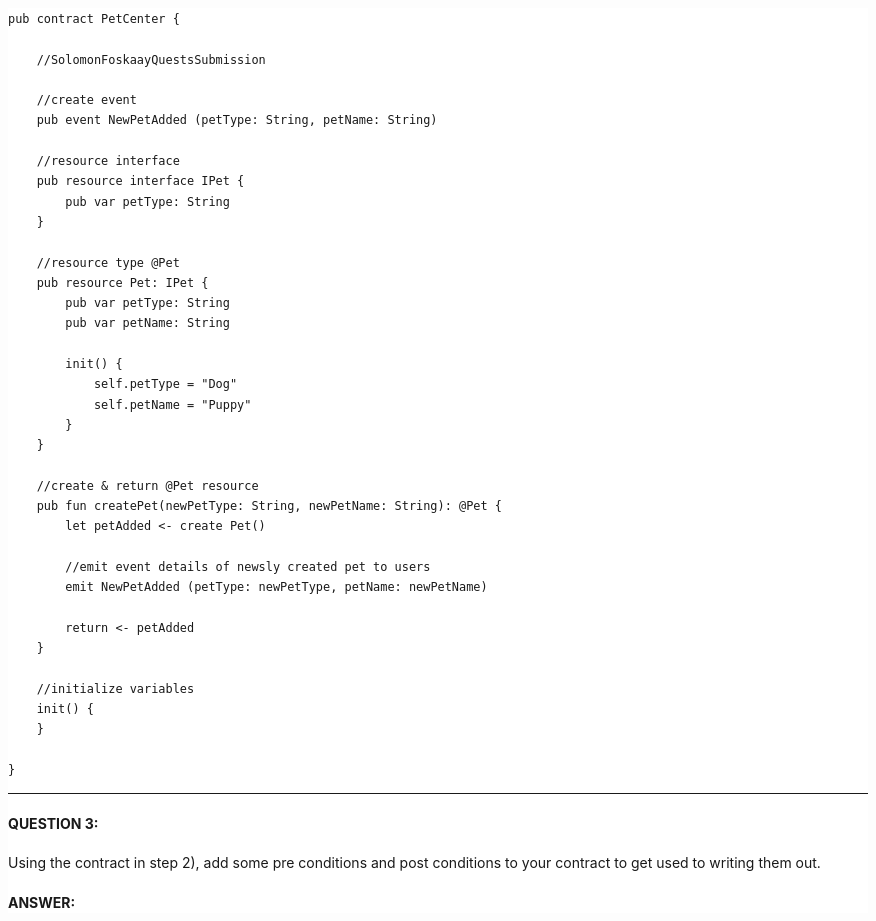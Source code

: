 ```cadence
pub contract PetCenter {

    //SolomonFoskaayQuestsSubmission

    //create event
    pub event NewPetAdded (petType: String, petName: String)

    //resource interface
    pub resource interface IPet {
        pub var petType: String
    }

    //resource type @Pet
    pub resource Pet: IPet {
        pub var petType: String
        pub var petName: String

        init() {
            self.petType = "Dog"
            self.petName = "Puppy" 
        }
    }

    //create & return @Pet resource
    pub fun createPet(newPetType: String, newPetName: String): @Pet {
        let petAdded <- create Pet()

        //emit event details of newsly created pet to users
        emit NewPetAdded (petType: newPetType, petName: newPetName)
        
        return <- petAdded   
    }

    //initialize variables
    init() {
    }

}    
```


<hr>


#### QUESTION 3: 
Using the contract in step 2), add some pre conditions and post conditions to your contract to get used to writing them out.
#### ANSWER: 